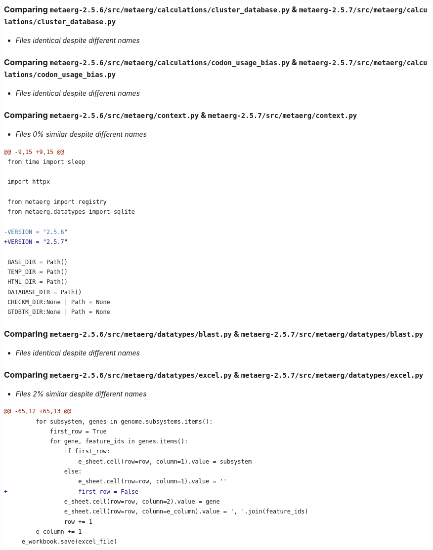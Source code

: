 ### Comparing `metaerg-2.5.6/src/metaerg/calculations/cluster_database.py` & `metaerg-2.5.7/src/metaerg/calculations/cluster_database.py`

 * *Files identical despite different names*

### Comparing `metaerg-2.5.6/src/metaerg/calculations/codon_usage_bias.py` & `metaerg-2.5.7/src/metaerg/calculations/codon_usage_bias.py`

 * *Files identical despite different names*

### Comparing `metaerg-2.5.6/src/metaerg/context.py` & `metaerg-2.5.7/src/metaerg/context.py`

 * *Files 0% similar despite different names*

```diff
@@ -9,15 +9,15 @@
 from time import sleep
 
 import httpx
 
 from metaerg import registry
 from metaerg.datatypes import sqlite
 
-VERSION = "2.5.6"
+VERSION = "2.5.7"
 
 BASE_DIR = Path()
 TEMP_DIR = Path()
 HTML_DIR = Path()
 DATABASE_DIR = Path()
 CHECKM_DIR:None | Path = None
 GTDBTK_DIR:None | Path = None
```

### Comparing `metaerg-2.5.6/src/metaerg/datatypes/blast.py` & `metaerg-2.5.7/src/metaerg/datatypes/blast.py`

 * *Files identical despite different names*

### Comparing `metaerg-2.5.6/src/metaerg/datatypes/excel.py` & `metaerg-2.5.7/src/metaerg/datatypes/excel.py`

 * *Files 2% similar despite different names*

```diff
@@ -65,12 +65,13 @@
         for subsystem, genes in genome.subsystems.items():
             first_row = True
             for gene, feature_ids in genes.items():
                 if first_row:
                     e_sheet.cell(row=row, column=1).value = subsystem
                 else:
                     e_sheet.cell(row=row, column=1).value = ''
+                    first_row = False
                 e_sheet.cell(row=row, column=2).value = gene
                 e_sheet.cell(row=row, column=e_column).value = ', '.join(feature_ids)
                 row += 1
         e_column += 1
     e_workbook.save(excel_file)
```
